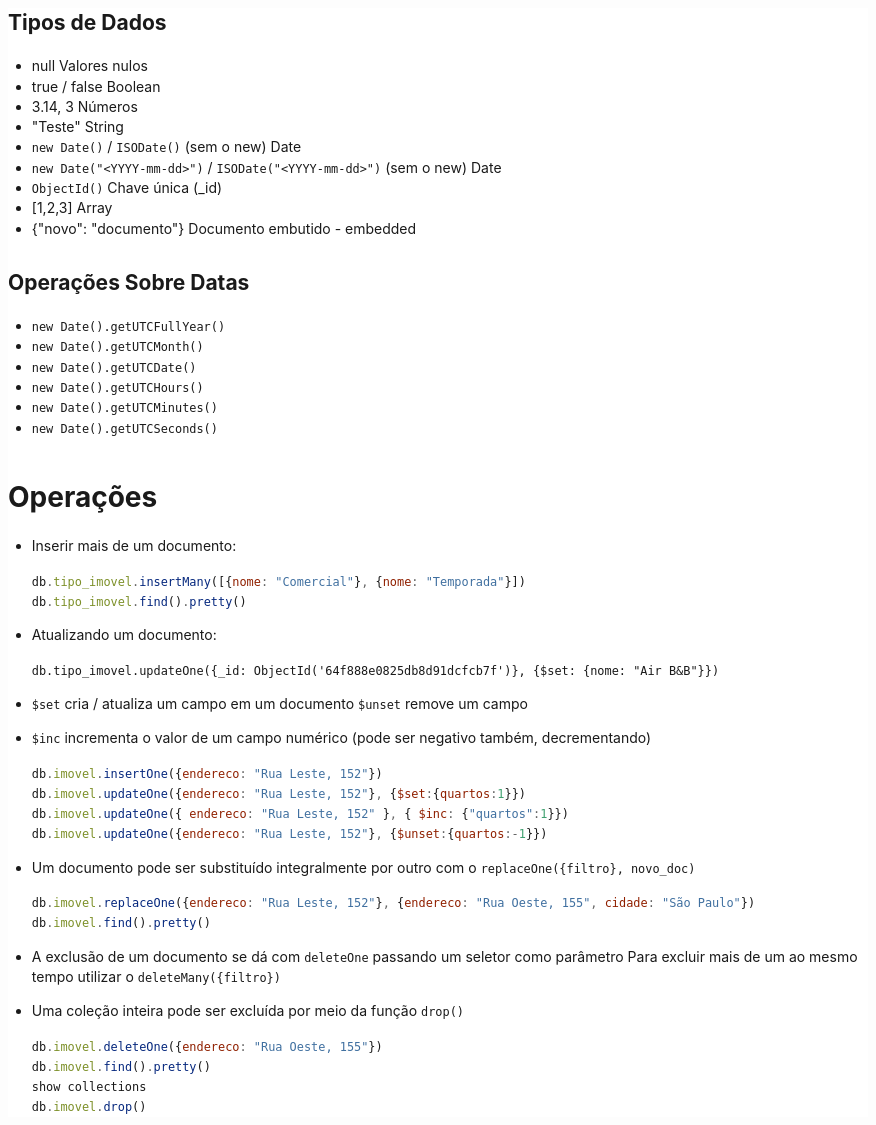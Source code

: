 ## Tipos de Dados

- null Valores nulos
- true / false Boolean
- 3.14, 3 Números
- "Teste" String
- `new Date()` / `ISODate()` (sem o new) Date
- `new Date("<YYYY-mm-dd>")` / `ISODate("<YYYY-mm-dd>")` (sem o new)  Date
- `ObjectId()` Chave única (_id)
- [1,2,3] Array
- {"novo": "documento"} Documento embutido - embedded

## Operações Sobre Datas
- `new Date().getUTCFullYear()`
- `new Date().getUTCMonth()`
- `new Date().getUTCDate()`
- `new Date().getUTCHours()`
- `new Date().getUTCMinutes()`
- `new Date().getUTCSeconds()`

# Operações

- Inserir mais de um documento:

    ```javascript
    db.tipo_imovel.insertMany([{nome: "Comercial"}, {nome: "Temporada"}])
    db.tipo_imovel.find().pretty()
    ```
- Atualizando um documento:

    ```
    db.tipo_imovel.updateOne({_id: ObjectId('64f888e0825db8d91dcfcb7f')}, {$set: {nome: "Air B&B"}})
    ```
- `$set` cria / atualiza um campo em um documento `$unset` remove um campo
- `$inc` incrementa o valor de um campo numérico (pode ser negativo também, decrementando)
    ```javascript
    db.imovel.insertOne({endereco: "Rua Leste, 152"})
    db.imovel.updateOne({endereco: "Rua Leste, 152"}, {$set:{quartos:1}})
    db.imovel.updateOne({ endereco: "Rua Leste, 152" }, { $inc: {"quartos":1}})
    db.imovel.updateOne({endereco: "Rua Leste, 152"}, {$unset:{quartos:-1}})
    ```
- Um documento pode ser substituído integralmente por outro com o `replaceOne({filtro}, novo_doc)`
    ```javascript
    db.imovel.replaceOne({endereco: "Rua Leste, 152"}, {endereco: "Rua Oeste, 155", cidade: "São Paulo"})
    db.imovel.find().pretty()
    ```
- A exclusão de um documento se dá com `deleteOne` passando um seletor como parâmetro Para excluir mais de um ao mesmo tempo utilizar o `deleteMany({filtro})`
- Uma coleção inteira pode ser excluída por meio da função `drop()`
    ```javascript
    db.imovel.deleteOne({endereco: "Rua Oeste, 155"})
    db.imovel.find().pretty()
    show collections
    db.imovel.drop()
    ```
